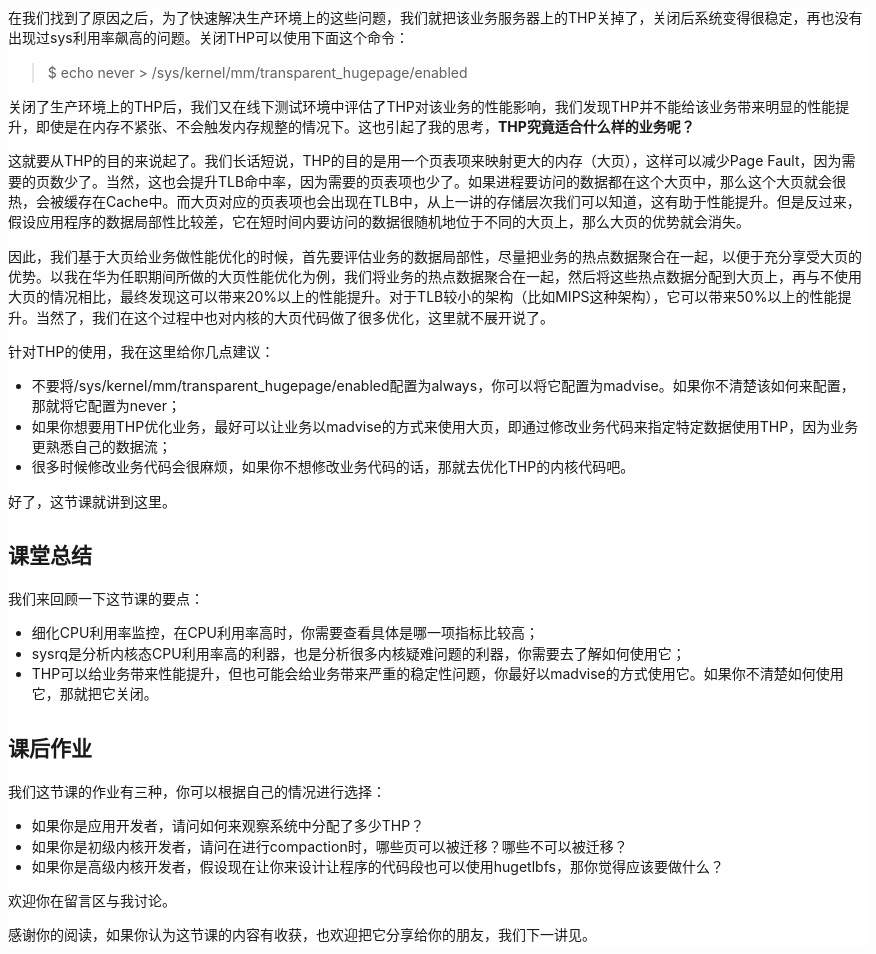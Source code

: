 在我们找到了原因之后，为了快速解决生产环境上的这些问题，我们就把该业务服务器上的THP关掉了，关闭后系统变得很稳定，再也没有出现过sys利用率飙高的问题。关闭THP可以使用下面这个命令：

> $ echo never > /sys/kernel/mm/transparent\_hugepage/enabled

关闭了生产环境上的THP后，我们又在线下测试环境中评估了THP对该业务的性能影响，我们发现THP并不能给该业务带来明显的性能提升，即使是在内存不紧张、不会触发内存规整的情况下。这也引起了我的思考，**THP究竟适合什么样的业务呢？**

这就要从THP的目的来说起了。我们长话短说，THP的目的是用一个页表项来映射更大的内存（大页），这样可以减少Page Fault，因为需要的页数少了。当然，这也会提升TLB命中率，因为需要的页表项也少了。如果进程要访问的数据都在这个大页中，那么这个大页就会很热，会被缓存在Cache中。而大页对应的页表项也会出现在TLB中，从上一讲的存储层次我们可以知道，这有助于性能提升。但是反过来，假设应用程序的数据局部性比较差，它在短时间内要访问的数据很随机地位于不同的大页上，那么大页的优势就会消失。

因此，我们基于大页给业务做性能优化的时候，首先要评估业务的数据局部性，尽量把业务的热点数据聚合在一起，以便于充分享受大页的优势。以我在华为任职期间所做的大页性能优化为例，我们将业务的热点数据聚合在一起，然后将这些热点数据分配到大页上，再与不使用大页的情况相比，最终发现这可以带来20%以上的性能提升。对于TLB较小的架构（比如MIPS这种架构），它可以带来50%以上的性能提升。当然了，我们在这个过程中也对内核的大页代码做了很多优化，这里就不展开说了。

针对THP的使用，我在这里给你几点建议：

* 不要将/sys/kernel/mm/transparent\_hugepage/enabled配置为always，你可以将它配置为madvise。如果你不清楚该如何来配置，那就将它配置为never；
* 如果你想要用THP优化业务，最好可以让业务以madvise的方式来使用大页，即通过修改业务代码来指定特定数据使用THP，因为业务更熟悉自己的数据流；
* 很多时候修改业务代码会很麻烦，如果你不想修改业务代码的话，那就去优化THP的内核代码吧。

好了，这节课就讲到这里。

## 课堂总结

我们来回顾一下这节课的要点：

* 细化CPU利用率监控，在CPU利用率高时，你需要查看具体是哪一项指标比较高；
* sysrq是分析内核态CPU利用率高的利器，也是分析很多内核疑难问题的利器，你需要去了解如何使用它；
* THP可以给业务带来性能提升，但也可能会给业务带来严重的稳定性问题，你最好以madvise的方式使用它。如果你不清楚如何使用它，那就把它关闭。

## 课后作业

我们这节课的作业有三种，你可以根据自己的情况进行选择：

* 如果你是应用开发者，请问如何来观察系统中分配了多少THP？
* 如果你是初级内核开发者，请问在进行compaction时，哪些页可以被迁移？哪些不可以被迁移？
* 如果你是高级内核开发者，假设现在让你来设计让程序的代码段也可以使用hugetlbfs，那你觉得应该要做什么？

欢迎你在留言区与我讨论。

感谢你的阅读，如果你认为这节课的内容有收获，也欢迎把它分享给你的朋友，我们下一讲见。